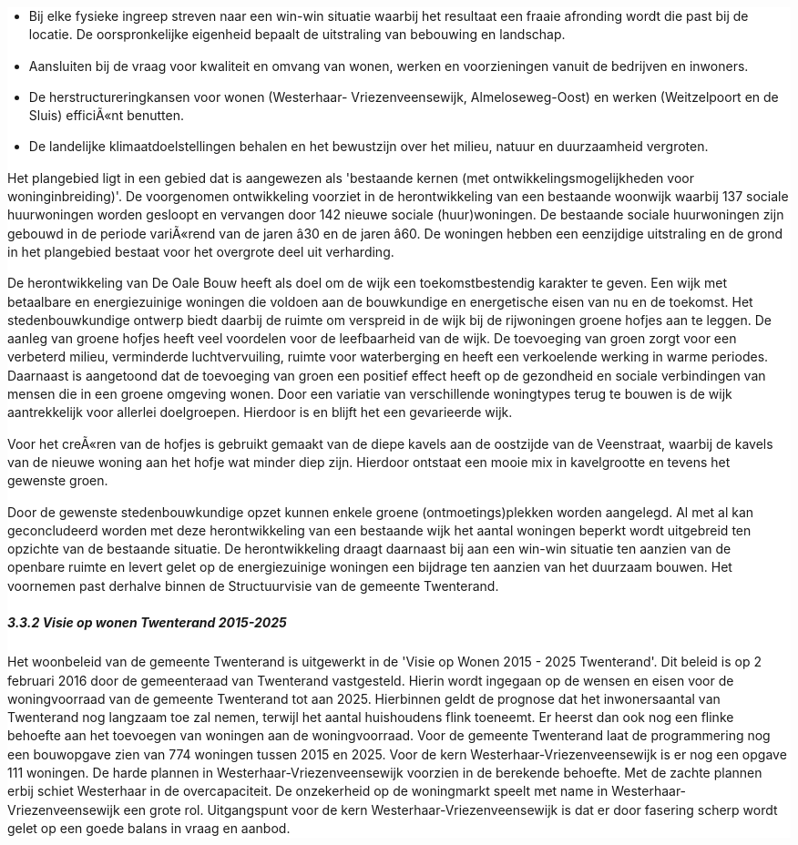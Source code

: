 * Bij elke fysieke ingreep streven naar een win\-win situatie waarbij het resultaat een fraaie afronding wordt die past bij de locatie. De oorspronkelijke eigenheid bepaalt de uitstraling van bebouwing en landschap.

* Aansluiten bij de vraag voor kwaliteit en omvang van wonen, werken en voorzieningen vanuit de bedrijven en inwoners.

* De herstructureringkansen voor wonen (Westerhaar\- Vriezenveensewijk, Almeloseweg\-Oost) en werken (Weitzelpoort en de Sluis) efficiÃ«nt benutten.

* De landelijke klimaatdoelstellingen behalen en het bewustzijn over het milieu, natuur en duurzaamheid vergroten.

Het plangebied ligt in een gebied dat is aangewezen als 'bestaande kernen (met ontwikkelingsmogelijkheden voor woninginbreiding)'. De voorgenomen ontwikkeling voorziet in de herontwikkeling van een bestaande woonwijk waarbij 137 sociale huurwoningen worden gesloopt en vervangen door 142 nieuwe sociale (huur)woningen. De bestaande sociale huurwoningen zijn gebouwd in de periode variÃ«rend van de jaren â30 en de jaren â60\. De woningen hebben een eenzijdige uitstraling en de grond in het plangebied bestaat voor het overgrote deel uit verharding.

De herontwikkeling van De Oale Bouw heeft als doel om de wijk een toekomstbestendig karakter te geven. Een wijk met betaalbare en energiezuinige woningen die voldoen aan de bouwkundige en energetische eisen van nu en de toekomst. Het stedenbouwkundige ontwerp biedt daarbij de ruimte om verspreid in de wijk bij de rijwoningen groene hofjes aan te leggen. De aanleg van groene hofjes heeft veel voordelen voor de leefbaarheid van de wijk. De toevoeging van groen zorgt voor een verbeterd milieu, verminderde luchtvervuiling, ruimte voor waterberging en heeft een verkoelende werking in warme periodes. Daarnaast is aangetoond dat de toevoeging van groen een positief effect heeft op de gezondheid en sociale verbindingen van mensen die in een groene omgeving wonen. Door een variatie van verschillende woningtypes terug te bouwen is de wijk aantrekkelijk voor allerlei doelgroepen. Hierdoor is en blijft het een gevarieerde wijk.

Voor het creÃ«ren van de hofjes is gebruikt gemaakt van de diepe kavels aan de oostzijde van de Veenstraat, waarbij de kavels van de nieuwe woning aan het hofje wat minder diep zijn. Hierdoor ontstaat een mooie mix in kavelgrootte en tevens het gewenste groen.

Door de gewenste stedenbouwkundige opzet kunnen enkele groene (ontmoetings)plekken worden aangelegd. Al met al kan geconcludeerd worden met deze herontwikkeling van een bestaande wijk het aantal woningen beperkt wordt uitgebreid ten opzichte van de bestaande situatie. De herontwikkeling draagt daarnaast bij aan een win\-win situatie ten aanzien van de openbare ruimte en levert gelet op de energiezuinige woningen een bijdrage ten aanzien van het duurzaam bouwen. Het voornemen past derhalve binnen de Structuurvisie van de gemeente Twenterand.

##### 3\.3\.2 Visie op wonen Twenterand 2015\-2025

Het woonbeleid van de gemeente Twenterand is uitgewerkt in de 'Visie op Wonen 2015 \- 2025 Twenterand'. Dit beleid is op 2 februari 2016 door de gemeenteraad van Twenterand vastgesteld. Hierin wordt ingegaan op de wensen en eisen voor de woningvoorraad van de gemeente Twenterand tot aan 2025\. Hierbinnen geldt de prognose dat het inwonersaantal van Twenterand nog langzaam toe zal nemen, terwijl het aantal huishoudens flink toeneemt. Er heerst dan ook nog een flinke behoefte aan het toevoegen van woningen aan de woningvoorraad. Voor de gemeente Twenterand laat de programmering nog een bouwopgave zien van 774 woningen tussen 2015 en 2025\. Voor de kern Westerhaar\-Vriezenveensewijk is er nog een opgave 111 woningen. De harde plannen in Westerhaar\-Vriezenveensewijk voorzien in de berekende behoefte. Met de zachte plannen erbij schiet Westerhaar in de overcapaciteit. De onzekerheid op de woningmarkt speelt met name in Westerhaar\-Vriezenveensewijk een grote rol. Uitgangspunt voor de kern Westerhaar\-Vriezenveensewijk is dat er door fasering scherp wordt gelet op een goede balans in vraag en aanbod.
